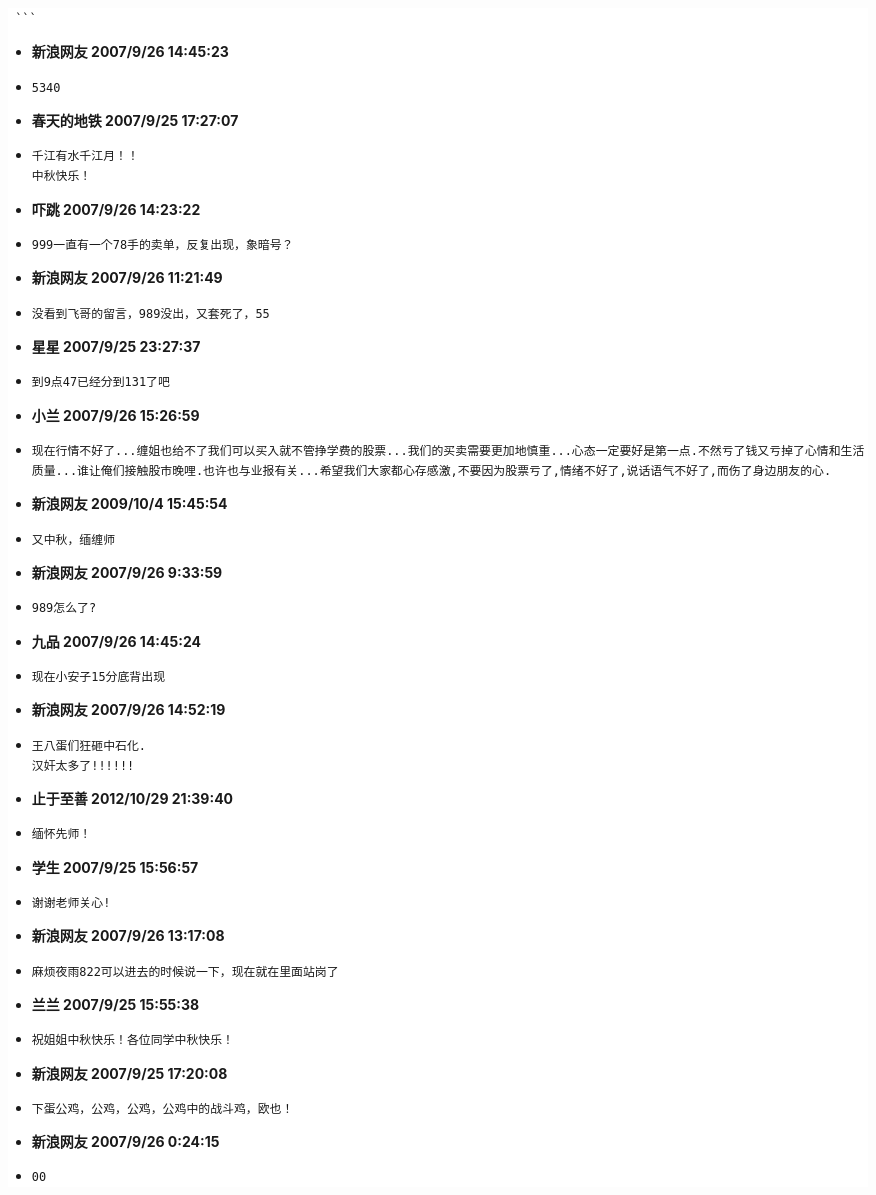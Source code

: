      ```
- **新浪网友 2007/9/26 14:45:23**
- ```
  5340
  ```
- **春天的地铁 2007/9/25 17:27:07**
- ```
  千江有水千江月！！
  中秋快乐！
  ```
- **吓跳 2007/9/26 14:23:22**
- ```
  999一直有一个78手的卖单，反复出现，象暗号？
  ```
- **新浪网友 2007/9/26 11:21:49**
- ```
  没看到飞哥的留言，989没出，又套死了，55
  ```
- **星星 2007/9/25 23:27:37**
- ```
  到9点47已经分到131了吧
  ```
- **小兰 2007/9/26 15:26:59**
- ```
  现在行情不好了...缠姐也给不了我们可以买入就不管挣学费的股票...我们的买卖需要更加地慎重...心态一定要好是第一点.不然亏了钱又亏掉了心情和生活质量...谁让俺们接触股市晚哩.也许也与业报有关...希望我们大家都心存感激,不要因为股票亏了,情绪不好了,说话语气不好了,而伤了身边朋友的心.
  ```
- **新浪网友 2009/10/4 15:45:54**
- ```
  又中秋，缅缠师
  ```
- **新浪网友 2007/9/26 9:33:59**
- ```
  989怎么了?
  ```
- **九品 2007/9/26 14:45:24**
- ```
  现在小安子15分底背出现
  ```
- **新浪网友 2007/9/26 14:52:19**
- ```
  王八蛋们狂砸中石化.
  汉奸太多了!!!!!!
  ```
- **止于至善 2012/10/29 21:39:40**
- ```
  缅怀先师！
  ```
- **学生 2007/9/25 15:56:57**
- ```
  谢谢老师关心!
  ```
- **新浪网友 2007/9/26 13:17:08**
- ```
  麻烦夜雨822可以进去的时候说一下，现在就在里面站岗了
  ```
- **兰兰 2007/9/25 15:55:38**
- ```
  祝姐姐中秋快乐！各位同学中秋快乐！
  ```
- **新浪网友 2007/9/25 17:20:08**
- ```
  下蛋公鸡，公鸡，公鸡，公鸡中的战斗鸡，欧也！
  ```
- **新浪网友 2007/9/26 0:24:15**
- ```
  00
  ```